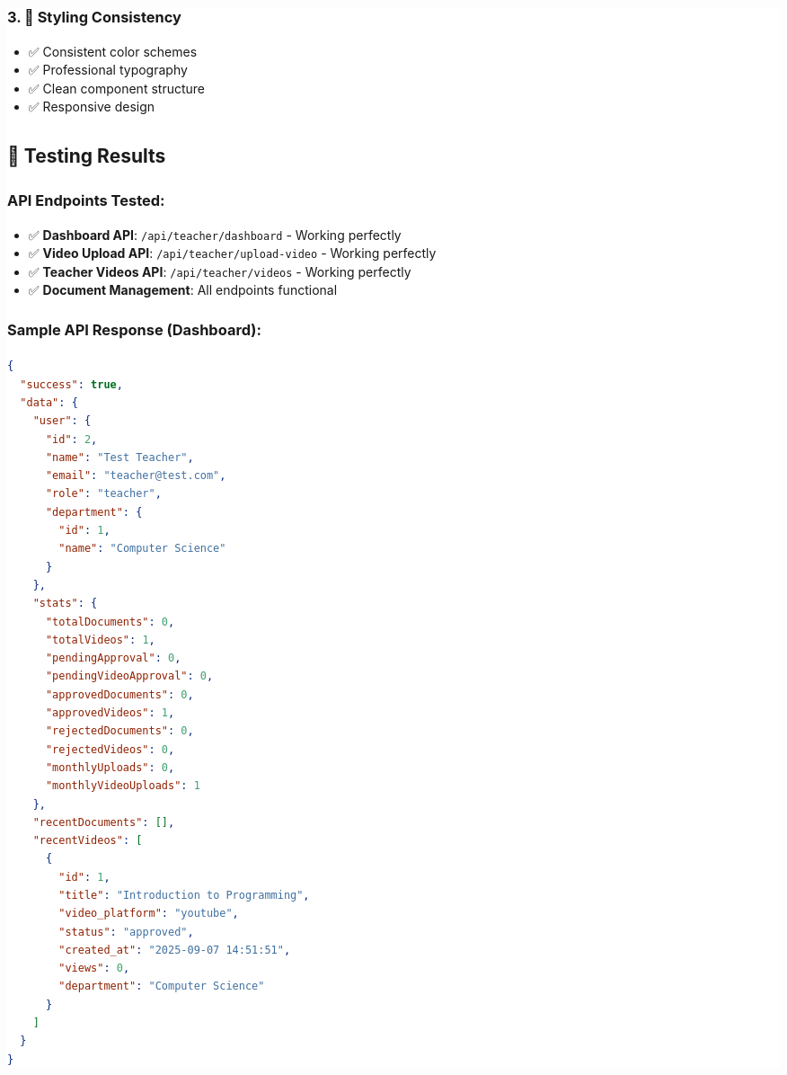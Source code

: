 ### 3. 🎨 Styling Consistency
- ✅ Consistent color schemes
- ✅ Professional typography
- ✅ Clean component structure
- ✅ Responsive design

## 🧪 Testing Results

### API Endpoints Tested:
- ✅ **Dashboard API**: `/api/teacher/dashboard` - Working perfectly
- ✅ **Video Upload API**: `/api/teacher/upload-video` - Working perfectly
- ✅ **Teacher Videos API**: `/api/teacher/videos` - Working perfectly
- ✅ **Document Management**: All endpoints functional

### Sample API Response (Dashboard):
```json
{
  "success": true,
  "data": {
    "user": {
      "id": 2,
      "name": "Test Teacher",
      "email": "teacher@test.com",
      "role": "teacher",
      "department": {
        "id": 1,
        "name": "Computer Science"
      }
    },
    "stats": {
      "totalDocuments": 0,
      "totalVideos": 1,
      "pendingApproval": 0,
      "pendingVideoApproval": 0,
      "approvedDocuments": 0,
      "approvedVideos": 1,
      "rejectedDocuments": 0,
      "rejectedVideos": 0,
      "monthlyUploads": 0,
      "monthlyVideoUploads": 1
    },
    "recentDocuments": [],
    "recentVideos": [
      {
        "id": 1,
        "title": "Introduction to Programming",
        "video_platform": "youtube",
        "status": "approved",
        "created_at": "2025-09-07 14:51:51",
        "views": 0,
        "department": "Computer Science"
      }
    ]
  }
}
```
